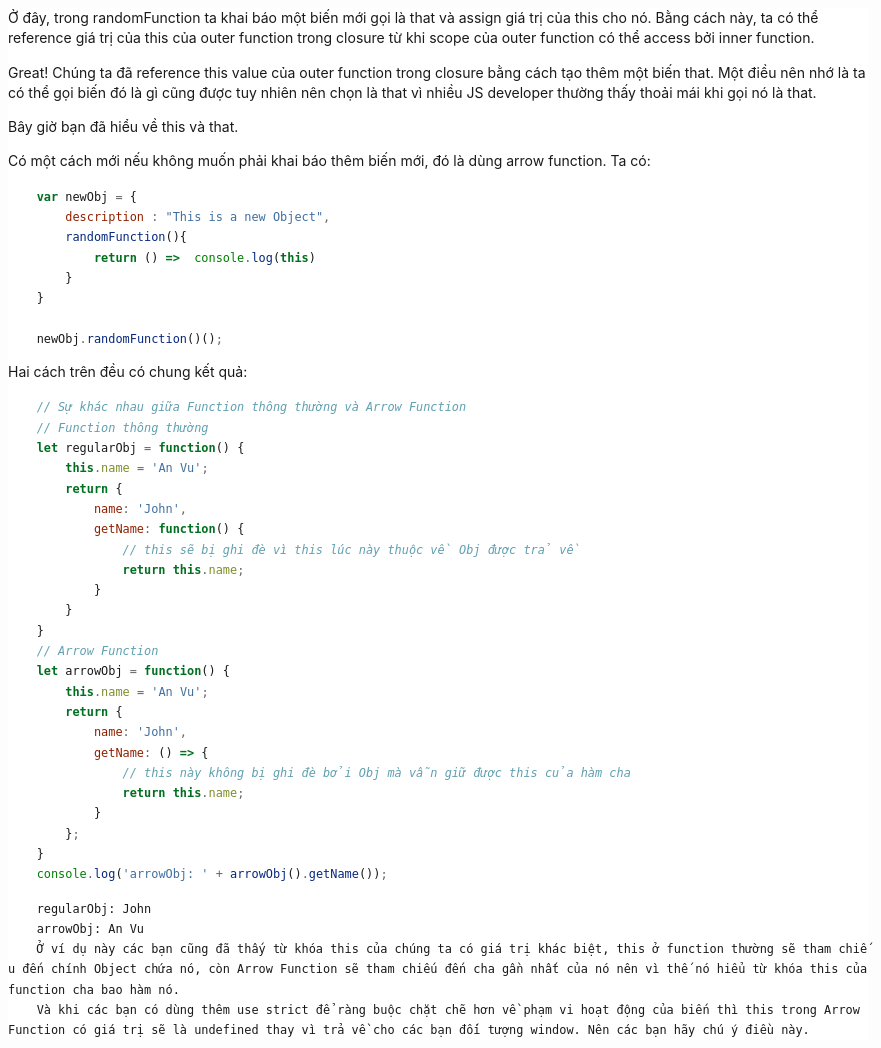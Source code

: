 Ở đây, trong randomFunction ta khai báo một biến mới gọi là that và assign giá trị của this cho nó. Bằng cách này, ta có thể reference giá trị của this của outer function trong closure từ khi scope của outer function có thể access bởi inner function.

Great! Chúng ta đã reference this value của outer function trong closure bằng cách tạo thêm một biến that.
Một điều nên nhớ là ta có thể gọi biến đó là gì cũng được tuy nhiên nên chọn là that vì nhiều JS developer thường thấy thoải mái khi gọi nó là that.

Bây giờ bạn đã hiểu về this và that.

Có một cách mới nếu không muốn phải khai báo thêm biến mới, đó là dùng arrow function. Ta có:

```js
    var newObj = {
        description : "This is a new Object",
        randomFunction(){
            return () =>  console.log(this)
        }
    }

    newObj.randomFunction()();
```

Hai cách trên đều có chung kết quả:
```js
    // Sự khác nhau giữa Function thông thường và Arrow Function
    // Function thông thường
    let regularObj = function() {
        this.name = 'An Vu';
        return {
            name: 'John',
            getName: function() {
                // this sẽ bị ghi đè vì this lúc này thuộc về Obj được trả về
                return this.name;
            }
        }
    }
    // Arrow Function
    let arrowObj = function() {
        this.name = 'An Vu';
        return {
            name: 'John',
            getName: () => {
                // this này không bị ghi đè bởi Obj mà vẫn giữ được this của hàm cha
                return this.name;
            }
        };
    }
    console.log('arrowObj: ' + arrowObj().getName());
```

```
    regularObj: John
    arrowObj: An Vu
    Ở ví dụ này các bạn cũng đã thấy từ khóa this của chúng ta có giá trị khác biệt, this ở function thường sẽ tham chiếu đến chính Object chứa nó, còn Arrow Function sẽ tham chiếu đến cha gần nhất của nó nên vì thế nó hiểu từ khóa this của function cha bao hàm nó.
    Và khi các bạn có dùng thêm use strict để ràng buộc chặt chẽ hơn về phạm vi hoạt động của biến thì this trong Arrow Function có giá trị sẽ là undefined thay vì trả về cho các bạn đối tượng window. Nên các bạn hãy chú ý điều này.
```
